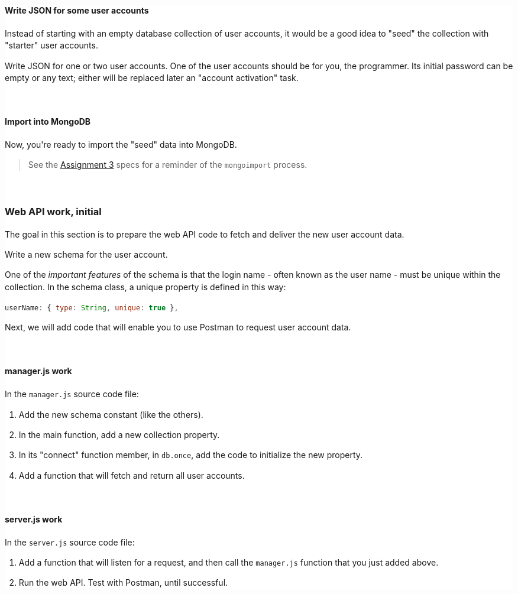 #### Write JSON for some user accounts

Instead of starting with an empty database collection of user accounts, it would be a good idea to "seed" the collection with "starter" user accounts. 

Write JSON for one or two user accounts. One of the user accounts should be for you, the programmer. Its initial password can be empty or any text; either will be replaced later an "account activation" task. 

<br>

#### Import into MongoDB

Now, you're ready to import the "seed" data into MongoDB. 

> See the [Assignment 3](/graded-work/assign3) specs for a reminder of the `mongoimport` process. 

<br>

### Web API work, initial

The goal in this section is to prepare the web API code to fetch and deliver the new user account data. 

Write a new schema for the user account. 

One of the *important features* of the schema is that the login name - often known as the user name - must be unique within the collection. In the schema class, a unique property is defined in this way:

```js
userName: { type: String, unique: true },
```

Next, we will add code that will enable you to use Postman to request user account data.

<br>

#### manager.js work

In the `manager.js` source code file:

1. Add the new schema constant (like the others). 

2. In the main function, add a new collection property. 

3. In its "connect" function member, in `db.once`, add the code to initialize the new property. 

4. Add a function that will fetch and return all user accounts. 

<br>

#### server.js work 

In the `server.js` source code file:

1. Add a function that will listen for a request, and then call the `manager.js` function that you just added above. 

2. Run the web API. Test with Postman, until successful. 
